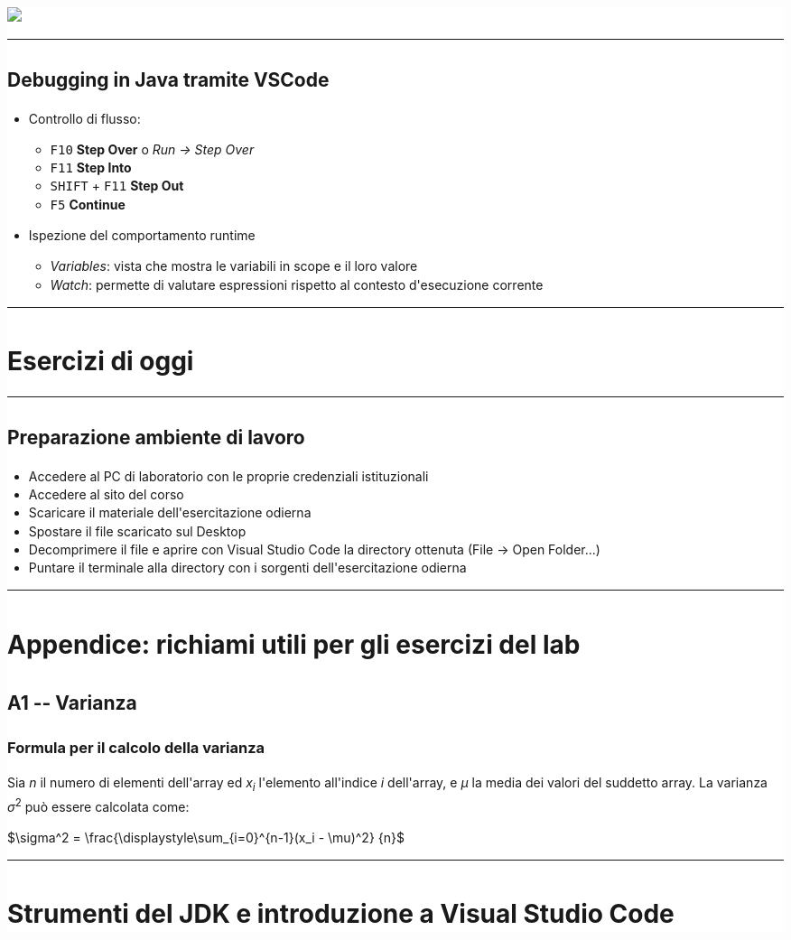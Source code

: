 ![](img/vscode-example-debug.png)

---

## Debugging in Java tramite VSCode

* Controllo di flusso:
  * <kbd>F10</kbd> **Step Over** o *Run $\to$ Step Over*
  * <kbd>F11</kbd> **Step Into**
  * <kbd>SHIFT</kbd> + <kbd>F11</kbd> **Step Out**
  * <kbd>F5</kbd> **Continue**

* Ispezione del comportamento runtime

	*  *Variables*: vista che mostra le variabili in scope e il loro valore
	*  *Watch*: permette di valutare espressioni rispetto al contesto d'esecuzione corrente

---


# Esercizi di oggi

---

## Preparazione ambiente di lavoro

*  Accedere al PC di laboratorio con le proprie credenziali istituzionali
  *  Accedere al sito del corso
  *  Scaricare il materiale dell'esercitazione odierna
  *  Spostare il file scaricato sul Desktop
  *  Decomprimere il file e aprire con Visual Studio Code la directory ottenuta (File $\to$ Open Folder...)
  *  Puntare il terminale alla directory con i sorgenti dell'esercitazione odierna

---


# Appendice: richiami utili per gli esercizi del lab

## A1 -- Varianza

### Formula per il calcolo della varianza

Sia $n$ il numero di elementi dell'array ed $x_i$ l'elemento all'indice $i$ dell'array, e $\mu$ la media dei valori del suddetto array. La varianza $\sigma^2$ può essere calcolata come:

$\sigma^2 = \frac{\displaystyle\sum_{i=0}^{n-1}(x_i - \mu)^2} {n}$

---

# Strumenti del JDK e introduzione a Visual Studio Code




